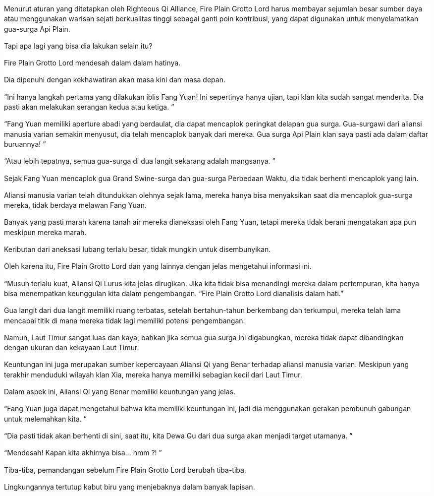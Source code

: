 Menurut aturan yang ditetapkan oleh Righteous Qi Alliance, Fire Plain Grotto Lord harus membayar sejumlah besar sumber daya atau menggunakan warisan sejati berkualitas tinggi sebagai ganti poin kontribusi, yang dapat digunakan untuk menyelamatkan gua-surga Api Plain.

Tapi apa lagi yang bisa dia lakukan selain itu?

Fire Plain Grotto Lord mendesah dalam dalam hatinya.

Dia dipenuhi dengan kekhawatiran akan masa kini dan masa depan.

“Ini hanya langkah pertama yang dilakukan iblis Fang Yuan! Ini sepertinya hanya ujian, tapi klan kita sudah sangat menderita. Dia pasti akan melakukan serangan kedua atau ketiga. ”

“Fang Yuan memiliki aperture abadi yang berdaulat, dia dapat mencaplok peringkat delapan gua surga. Gua-surgawi dari aliansi manusia varian semakin menyusut, dia telah mencaplok banyak dari mereka. Gua surga Api Plain klan saya pasti ada dalam daftar buruannya! “

“Atau lebih tepatnya, semua gua-surga di dua langit sekarang adalah mangsanya. ”

Sejak Fang Yuan mencaplok gua Grand Swine-surga dan gua-surga Perbedaan Waktu, dia tidak berhenti mencaplok yang lain.

Aliansi manusia varian telah ditundukkan olehnya sejak lama, mereka hanya bisa menyaksikan saat dia mencaplok gua-surga mereka, tidak berdaya melawan Fang Yuan.

Banyak yang pasti marah karena tanah air mereka dianeksasi oleh Fang Yuan, tetapi mereka tidak berani mengatakan apa pun meskipun mereka marah.

Keributan dari aneksasi lubang terlalu besar, tidak mungkin untuk disembunyikan.

Oleh karena itu, Fire Plain Grotto Lord dan yang lainnya dengan jelas mengetahui informasi ini.

“Musuh terlalu kuat, Aliansi Qi Lurus kita jelas dirugikan. Jika kita tidak bisa menandingi mereka dalam pertempuran, kita hanya bisa menempatkan keunggulan kita dalam pengembangan. “Fire Plain Grotto Lord dianalisis dalam hati.”

Gua langit dari dua langit memiliki ruang terbatas, setelah bertahun-tahun berkembang dan terkumpul, mereka telah lama mencapai titik di mana mereka tidak lagi memiliki potensi pengembangan.

Namun, Laut Timur sangat luas dan kaya, bahkan jika semua gua surga ini digabungkan, mereka tidak dapat dibandingkan dengan ukuran dan kekayaan Laut Timur.

Keuntungan ini juga merupakan sumber kepercayaan Aliansi Qi yang Benar terhadap aliansi manusia varian. Meskipun yang terakhir menduduki wilayah klan Xia, mereka hanya memiliki sebagian kecil dari Laut Timur.

Dalam aspek ini, Aliansi Qi yang Benar memiliki keuntungan yang jelas.

“Fang Yuan juga dapat mengetahui bahwa kita memiliki keuntungan ini, jadi dia menggunakan gerakan pembunuh gabungan untuk melemahkan kita. ”

“Dia pasti tidak akan berhenti di sini, saat itu, kita Dewa Gu dari dua surga akan menjadi target utamanya. ”

“Mendesah! Kapan kita akhirnya bisa… hmm ?! ”

Tiba-tiba, pemandangan sebelum Fire Plain Grotto Lord berubah tiba-tiba.

Lingkungannya tertutup kabut biru yang menjebaknya dalam banyak lapisan.

